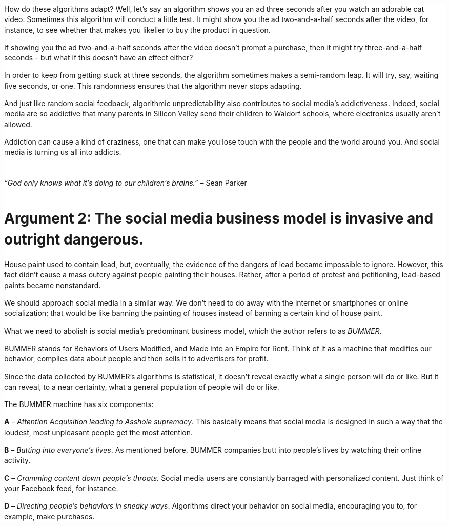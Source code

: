 How do these algorithms adapt? Well, let’s say an algorithm shows you an ad three seconds after you watch an adorable cat video. Sometimes this algorithm will conduct a little test. It might show you the ad two-and-a-half seconds after the video, for instance, to see whether that makes you likelier to buy the product in question.

If showing you the ad two-and-a-half seconds after the video doesn’t prompt a purchase, then it might try three-and-a-half seconds – but what if this doesn’t have an effect either?

In order to keep from getting stuck at three seconds, the algorithm sometimes makes a semi-random leap. It will try, say, waiting five seconds, or one. This randomness ensures that the algorithm never stops adapting.

And just like random social feedback, algorithmic unpredictability also contributes to social media’s addictiveness. Indeed, social media are so addictive that many parents in Silicon Valley send their children to Waldorf schools, where electronics usually aren’t allowed.

Addiction can cause a kind of craziness, one that can make you lose touch with the people and the world around you. And social media is turning us all into addicts.

# 

*“God only knows what it’s doing to our children’s brains.”* – Sean Parker

# Argument 2: The social media business model is invasive and outright dangerous.

House paint used to contain lead, but, eventually, the evidence of the dangers of lead became impossible to ignore. However, this fact didn’t cause a mass outcry against people painting their houses. Rather, after a period of protest and petitioning, lead-based paints became nonstandard.

We should approach social media in a similar way. We don’t need to do away with the internet or smartphones or online socialization; that would be like banning the painting of houses instead of banning a certain kind of house paint.

What we need to abolish is social media’s predominant business model, which the author refers to as *BUMMER*.

BUMMER stands for Behaviors of Users Modified, and Made into an Empire for Rent. Think of it as a machine that modifies our behavior, compiles data about people and then sells it to advertisers for profit.

Since the data collected by BUMMER’s algorithms is statistical, it doesn’t reveal exactly what a single person will do or like. But it can reveal, to a near certainty, what a general population of people will do or like.

The BUMMER machine has six components:

**A** – *Attention Acquisition leading to Asshole supremacy*. This basically means that social media is designed in such a way that the loudest, most unpleasant people get the most attention.

**B** – *Butting into everyone’s lives*. As mentioned before, BUMMER companies butt into people’s lives by watching their online activity.

**C** – *Cramming content down people’s throats.* Social media users are constantly barraged with personalized content. Just think of your Facebook feed, for instance.

**D** – *Directing people’s behaviors in sneaky ways*. Algorithms direct your behavior on social media, encouraging you to, for example, make purchases.
